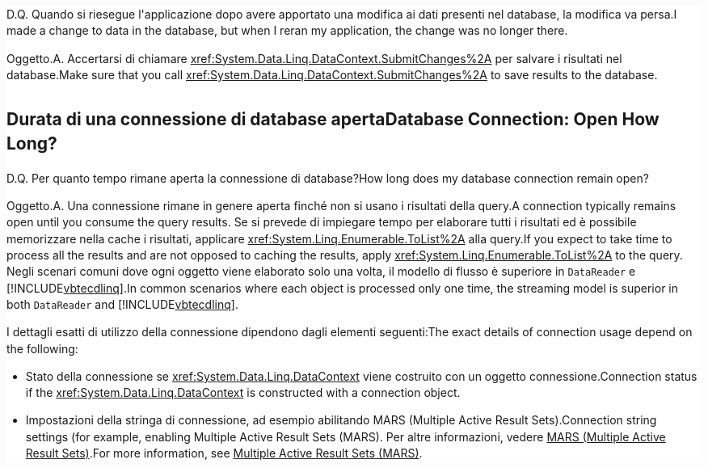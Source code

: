 <span data-ttu-id="fa7e8-113">D.</span><span class="sxs-lookup"><span data-stu-id="fa7e8-113">Q.</span></span> <span data-ttu-id="fa7e8-114">Quando si riesegue l'applicazione dopo avere apportato una modifica ai dati presenti nel database, la modifica va persa.</span><span class="sxs-lookup"><span data-stu-id="fa7e8-114">I made a change to data in the database, but when I reran my application, the change was no longer there.</span></span>

<span data-ttu-id="fa7e8-115">Oggetto.</span><span class="sxs-lookup"><span data-stu-id="fa7e8-115">A.</span></span> <span data-ttu-id="fa7e8-116">Accertarsi di chiamare <xref:System.Data.Linq.DataContext.SubmitChanges%2A> per salvare i risultati nel database.</span><span class="sxs-lookup"><span data-stu-id="fa7e8-116">Make sure that you call <xref:System.Data.Linq.DataContext.SubmitChanges%2A> to save results to the database.</span></span>

## <a name="database-connection-open-how-long"></a><span data-ttu-id="fa7e8-117">Durata di una connessione di database aperta</span><span class="sxs-lookup"><span data-stu-id="fa7e8-117">Database Connection: Open How Long?</span></span>

<span data-ttu-id="fa7e8-118">D.</span><span class="sxs-lookup"><span data-stu-id="fa7e8-118">Q.</span></span> <span data-ttu-id="fa7e8-119">Per quanto tempo rimane aperta la connessione di database?</span><span class="sxs-lookup"><span data-stu-id="fa7e8-119">How long does my database connection remain open?</span></span>

<span data-ttu-id="fa7e8-120">Oggetto.</span><span class="sxs-lookup"><span data-stu-id="fa7e8-120">A.</span></span> <span data-ttu-id="fa7e8-121">Una connessione rimane in genere aperta finché non si usano i risultati della query.</span><span class="sxs-lookup"><span data-stu-id="fa7e8-121">A connection typically remains open until you consume the query results.</span></span> <span data-ttu-id="fa7e8-122">Se si prevede di impiegare tempo per elaborare tutti i risultati ed è possibile memorizzare nella cache i risultati, applicare <xref:System.Linq.Enumerable.ToList%2A> alla query.</span><span class="sxs-lookup"><span data-stu-id="fa7e8-122">If you expect to take time to process all the results and are not opposed to caching the results, apply <xref:System.Linq.Enumerable.ToList%2A> to the query.</span></span> <span data-ttu-id="fa7e8-123">Negli scenari comuni dove ogni oggetto viene elaborato solo una volta, il modello di flusso è superiore in `DataReader` e [!INCLUDE[vbtecdlinq](../../../../../../includes/vbtecdlinq-md.md)].</span><span class="sxs-lookup"><span data-stu-id="fa7e8-123">In common scenarios where each object is processed only one time, the streaming model is superior in both `DataReader` and [!INCLUDE[vbtecdlinq](../../../../../../includes/vbtecdlinq-md.md)].</span></span>

<span data-ttu-id="fa7e8-124">I dettagli esatti di utilizzo della connessione dipendono dagli elementi seguenti:</span><span class="sxs-lookup"><span data-stu-id="fa7e8-124">The exact details of connection usage depend on the following:</span></span>

- <span data-ttu-id="fa7e8-125">Stato della connessione se <xref:System.Data.Linq.DataContext> viene costruito con un oggetto connessione.</span><span class="sxs-lookup"><span data-stu-id="fa7e8-125">Connection status if the <xref:System.Data.Linq.DataContext> is constructed with a connection object.</span></span>

- <span data-ttu-id="fa7e8-126">Impostazioni della stringa di connessione, ad esempio abilitando MARS (Multiple Active Result Sets).</span><span class="sxs-lookup"><span data-stu-id="fa7e8-126">Connection string settings (for example, enabling Multiple Active Result Sets (MARS).</span></span> <span data-ttu-id="fa7e8-127">Per altre informazioni, vedere [MARS (Multiple Active Result Sets)](../multiple-active-result-sets-mars.md).</span><span class="sxs-lookup"><span data-stu-id="fa7e8-127">For more information, see [Multiple Active Result Sets (MARS)](../multiple-active-result-sets-mars.md).</span></span>
